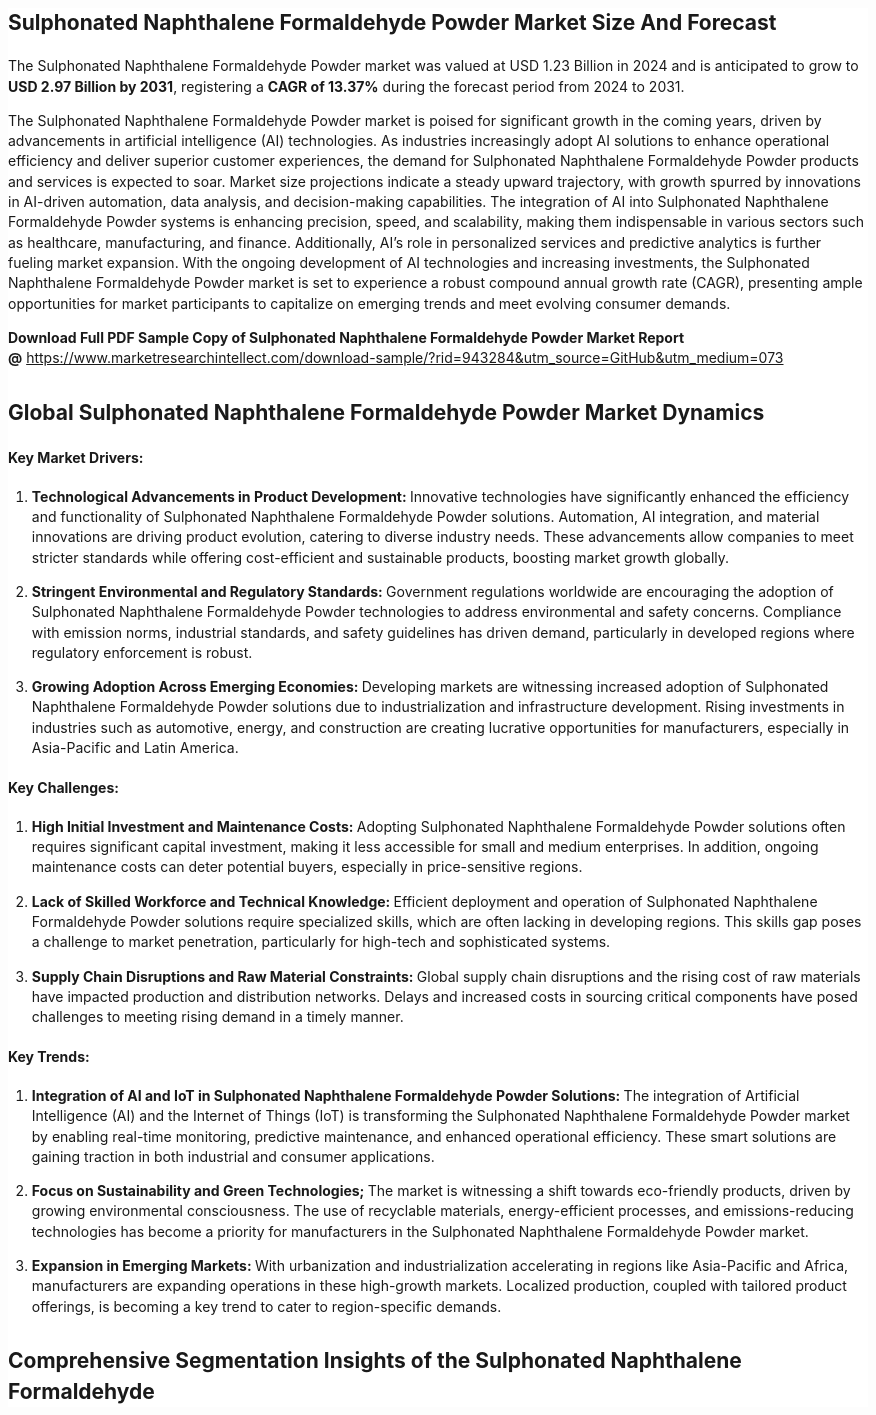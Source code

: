 <h2>Sulphonated Naphthalene Formaldehyde Powder Market Size And Forecast</h2><p>The Sulphonated Naphthalene Formaldehyde Powder market was valued at USD 1.23 Billion in 2024 and is anticipated to grow to <strong>USD 2.97 Billion by 2031</strong>, registering a <strong>CAGR of 13.37%</strong> during the forecast period from 2024 to 2031.</p><p>The Sulphonated Naphthalene Formaldehyde Powder market is poised for significant growth in the coming years, driven by advancements in artificial intelligence (AI) technologies. As industries increasingly adopt AI solutions to enhance operational efficiency and deliver superior customer experiences, the demand for Sulphonated Naphthalene Formaldehyde Powder products and services is expected to soar. Market size projections indicate a steady upward trajectory, with growth spurred by innovations in AI-driven automation, data analysis, and decision-making capabilities. The integration of AI into Sulphonated Naphthalene Formaldehyde Powder systems is enhancing precision, speed, and scalability, making them indispensable in various sectors such as healthcare, manufacturing, and finance. Additionally, AI’s role in personalized services and predictive analytics is further fueling market expansion. With the ongoing development of AI technologies and increasing investments, the Sulphonated Naphthalene Formaldehyde Powder market is set to experience a robust compound annual growth rate (CAGR), presenting ample opportunities for market participants to capitalize on emerging trends and meet evolving consumer demands.</p><p><strong>Download Full PDF Sample Copy of Sulphonated Naphthalene Formaldehyde Powder Market Report @</strong>&nbsp;<a href="https://www.marketresearchintellect.com/download-sample/?rid=943284&amp;utm_source=GitHub&amp;utm_medium=073">https://www.marketresearchintellect.com/download-sample/?rid=943284&amp;utm_source=GitHub&amp;utm_medium=073</a></p><h2>Global Sulphonated Naphthalene Formaldehyde Powder Market Dynamics</h2><h4><strong>Key Market Drivers:</strong></h4><ol><li><p><strong>Technological Advancements in Product Development:&nbsp;</strong>Innovative technologies have significantly enhanced the efficiency and functionality of Sulphonated Naphthalene Formaldehyde Powder solutions. Automation, AI integration, and material innovations are driving product evolution, catering to diverse industry needs. These advancements allow companies to meet stricter standards while offering cost-efficient and sustainable products, boosting market growth globally.</p></li><li><p><strong>Stringent Environmental and Regulatory Standards:&nbsp;</strong>Government regulations worldwide are encouraging the adoption of Sulphonated Naphthalene Formaldehyde Powder technologies to address environmental and safety concerns. Compliance with emission norms, industrial standards, and safety guidelines has driven demand, particularly in developed regions where regulatory enforcement is robust.</p></li><li><p><strong>Growing Adoption Across Emerging Economies:&nbsp;</strong>Developing markets are witnessing increased adoption of Sulphonated Naphthalene Formaldehyde Powder solutions due to industrialization and infrastructure development. Rising investments in industries such as automotive, energy, and construction are creating lucrative opportunities for manufacturers, especially in Asia-Pacific and Latin America.</p></li></ol><h4><strong>Key Challenges:</strong></h4><ol><li><p><strong>High Initial Investment and Maintenance Costs:&nbsp;</strong>Adopting Sulphonated Naphthalene Formaldehyde Powder solutions often requires significant capital investment, making it less accessible for small and medium enterprises. In addition, ongoing maintenance costs can deter potential buyers, especially in price-sensitive regions.</p></li><li><p><strong>Lack of Skilled Workforce and Technical Knowledge:&nbsp;</strong>Efficient deployment and operation of Sulphonated Naphthalene Formaldehyde Powder solutions require specialized skills, which are often lacking in developing regions. This skills gap poses a challenge to market penetration, particularly for high-tech and sophisticated systems.</p></li><li><p><strong>Supply Chain Disruptions and Raw Material Constraints:&nbsp;</strong>Global supply chain disruptions and the rising cost of raw materials have impacted production and distribution networks. Delays and increased costs in sourcing critical components have posed challenges to meeting rising demand in a timely manner.</p></li></ol><h4><strong>Key Trends:</strong></h4><ol><li><p><strong>Integration of AI and IoT in Sulphonated Naphthalene Formaldehyde Powder Solutions:&nbsp;</strong>The integration of Artificial Intelligence (AI) and the Internet of Things (IoT) is transforming the Sulphonated Naphthalene Formaldehyde Powder market by enabling real-time monitoring, predictive maintenance, and enhanced operational efficiency. These smart solutions are gaining traction in both industrial and consumer applications.</p></li><li><p><strong>Focus on Sustainability and Green Technologies;&nbsp;</strong>The market is witnessing a shift towards eco-friendly products, driven by growing environmental consciousness. The use of recyclable materials, energy-efficient processes, and emissions-reducing technologies has become a priority for manufacturers in the Sulphonated Naphthalene Formaldehyde Powder market.</p></li><li><p><strong>Expansion in Emerging Markets:&nbsp;</strong>With urbanization and industrialization accelerating in regions like Asia-Pacific and Africa, manufacturers are expanding operations in these high-growth markets. Localized production, coupled with tailored product offerings, is becoming a key trend to cater to region-specific demands.</p></li></ol><div class="article-main__content" data-test-id="publishing-text-block"><h2>Comprehensive Segmentation Insights of the Sulphonated Naphthalene Formaldehyde